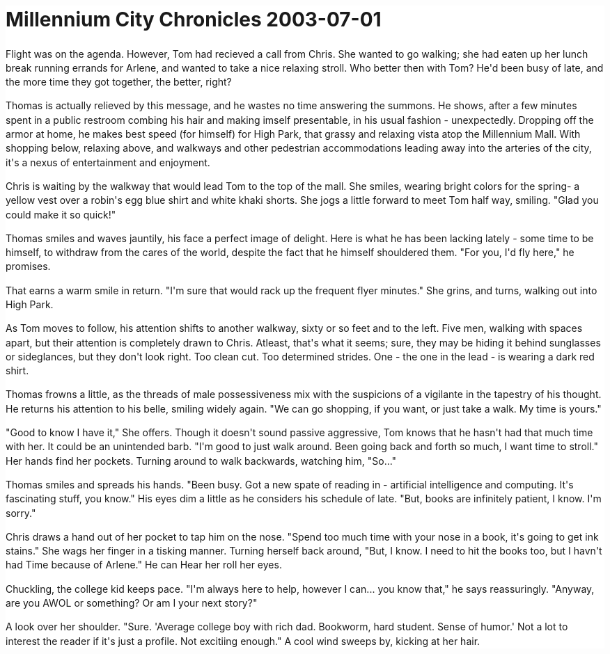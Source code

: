 


# Millennium City Chronicles 2003-07-01

Flight was on the agenda. However, Tom had recieved a call from Chris. She wanted to go walking; she had eaten up her lunch break running errands for Arlene, and wanted to take a nice relaxing stroll. Who better then with Tom? He'd been busy of late, and the more time they got together, the better, right?

Thomas is actually relieved by this message, and he wastes no time answering the summons. He shows, after a few minutes spent in a public restroom combing his hair and making imself presentable, in his usual fashion - unexpectedly. Dropping off the armor at home, he makes best speed (for himself) for High Park, that grassy and relaxing vista atop the Millennium Mall. With shopping below, relaxing above, and walkways and other pedestrian accommodations leading away into the arteries of the city, it's a nexus of entertainment and enjoyment.

Chris is waiting by the walkway that would lead Tom to the top of the mall. She smiles, wearing bright colors for the spring- a yellow vest over a robin's egg blue shirt and white khaki shorts. She jogs a little forward to meet Tom half way, smiling. "Glad you could make it so quick!"

Thomas smiles and waves jauntily, his face a perfect image of delight. Here is what he has been lacking lately - some time to be himself, to withdraw from the cares of the world, despite the fact that he himself shouldered them. "For you, I'd fly here," he promises.

That earns a warm smile in return. "I'm sure that would rack up the frequent flyer minutes." She grins, and turns, walking out into High Park.

As Tom moves to follow, his attention shifts to another walkway, sixty or so feet and to the left. Five men, walking with spaces apart, but their attention is completely drawn to Chris. Atleast, that's what it seems; sure, they may be hiding it behind sunglasses or sideglances, but they don't look right. Too clean cut. Too determined strides. One - the one in the lead - is wearing a dark red shirt.

Thomas frowns a little, as the threads of male possessiveness mix with the suspicions of a vigilante in the tapestry of his thought. He returns his attention to his belle, smiling widely again. "We can go shopping, if you want, or just take a walk. My time is yours."

"Good to know I have it," She offers. Though it doesn't sound passive aggressive, Tom knows that he hasn't had that much time with her. It could be an unintended barb. "I'm good to just walk around. Been going back and forth so much, I want time to stroll." Her hands find her pockets. Turning around to walk backwards, watching him, "So..."

Thomas smiles and spreads his hands. "Been busy. Got a new spate of reading in - artificial intelligence and computing. It's fascinating stuff, you know." His eyes dim a little as he considers his schedule of late. "But, books are infinitely patient, I know. I'm sorry."

Chris draws a hand out of her pocket to tap him on the nose. "Spend too much time with your nose in a book, it's going to get ink stains." She wags her finger in a tisking manner. Turning herself back around, "But, I know. I need to hit the books too, but I havn't had Time because of Arlene." He can Hear her roll her eyes.

Chuckling, the college kid keeps pace. "I'm always here to help, however I can... you know that," he says reassuringly. "Anyway, are you AWOL or something? Or am I your next story?"

A look over her shoulder. "Sure. 'Average college boy with rich dad. Bookworm, hard student. Sense of humor.' Not a lot to interest the reader if it's just a profile. Not excitiing enough." A cool wind sweeps by, kicking at her hair.
